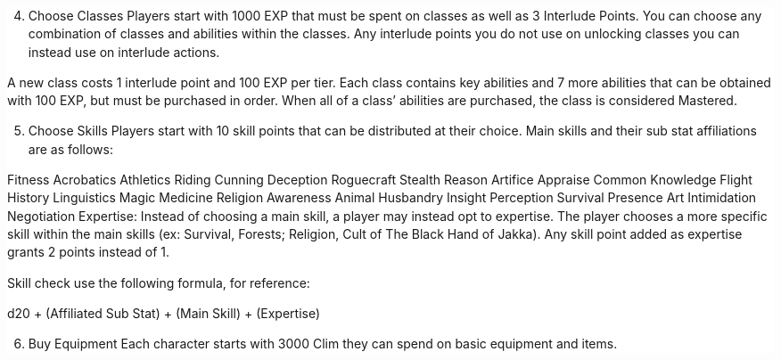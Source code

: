 4. Choose Classes
Players start with 1000 EXP that must be spent on classes as well as 3 Interlude Points.  You can choose any combination of classes and abilities within the classes.  Any interlude points you do not use on unlocking classes you can instead use on interlude actions.

A new class costs 1 interlude point and 100 EXP per tier.  Each class contains key abilities and 7 more abilities that can be obtained with 100 EXP, but must be purchased in order.  When all of a class’ abilities are purchased, the class is considered Mastered.

 

5. Choose Skills
Players start with 10 skill points that can be distributed at their choice.  Main skills and their sub stat affiliations are as follows:

Fitness
Acrobatics
Athletics
Riding
Cunning
Deception
Roguecraft
Stealth
Reason
Artifice
Appraise
Common Knowledge
Flight
History
Linguistics
Magic
Medicine
Religion
Awareness
Animal Husbandry
Insight
Perception
Survival
Presence
Art
Intimidation
Negotiation
Expertise: Instead of choosing a main skill, a player may instead opt to expertise.  The player chooses a more specific skill within the main skills (ex:  Survival, Forests;  Religion, Cult of The Black Hand of Jakka).  Any skill point added as expertise grants 2 points instead of 1.

Skill check use the following formula, for reference:

d20 + (Affiliated Sub Stat) + (Main Skill) + (Expertise)

 

6. Buy Equipment
Each character starts with 3000 Clim they can spend on basic equipment and items.

 